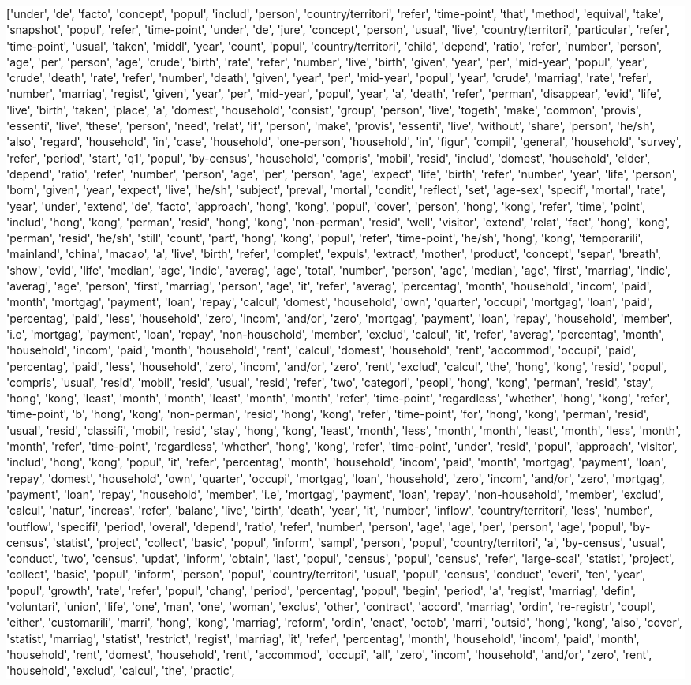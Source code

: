 
['under', 'de', 'facto', 'concept', 'popul', 'includ', 'person', 'country/territori', 'refer', 'time-point', 'that', 'method', 'equival', 'take', 'snapshot', 'popul', 'refer', 'time-point', 'under', 'de', 'jure', 'concept', 'person', 'usual', 'live', 'country/territori', 'particular', 'refer', 'time-point', 'usual', 'taken', 'middl', 'year', 'count', 'popul', 'country/territori', 'child', 'depend', 'ratio', 'refer', 'number', 'person', 'age', 'per', 'person', 'age', 'crude', 'birth', 'rate', 'refer', 'number', 'live', 'birth', 'given', 'year', 'per', 'mid-year', 'popul', 'year', 'crude', 'death', 'rate', 'refer', 'number', 'death', 'given', 'year', 'per', 'mid-year', 'popul', 'year', 'crude', 'marriag', 'rate', 'refer', 'number', 'marriag', 'regist', 'given', 'year', 'per', 'mid-year', 'popul', 'year', 'a', 'death', 'refer', 'perman', 'disappear', 'evid', 'life', 'live', 'birth', 'taken', 'place', 'a', 'domest', 'household', 'consist', 'group', 'person', 'live', 'togeth', 'make', 'common', 'provis', 'essenti', 'live', 'these', 'person', 'need', 'relat', 'if', 'person', 'make', 'provis', 'essenti', 'live', 'without', 'share', 'person', 'he/sh', 'also', 'regard', 'household', 'in', 'case', 'household', 'one-person', 'household', 'in', 'figur', 'compil', 'general', 'household', 'survey', 'refer', 'period', 'start', 'q1', 'popul', 'by-census', 'household', 'compris', 'mobil', 'resid', 'includ', 'domest', 'household', 'elder', 'depend', 'ratio', 'refer', 'number', 'person', 'age', 'per', 'person', 'age', 'expect', 'life', 'birth', 'refer', 'number', 'year', 'life', 'person', 'born', 'given', 'year', 'expect', 'live', 'he/sh', 'subject', 'preval', 'mortal', 'condit', 'reflect', 'set', 'age-sex', 'specif', 'mortal', 'rate', 'year', 'under', 'extend', 'de', 'facto', 'approach', 'hong', 'kong', 'popul', 'cover', 'person', 'hong', 'kong', 'refer', 'time', 'point', 'includ', 'hong', 'kong', 'perman', 'resid', 'hong', 'kong', 'non-perman', 'resid', 'well', 'visitor', 'extend', 'relat', 'fact', 'hong', 'kong', 'perman', 'resid', 'he/sh', 'still', 'count', 'part', 'hong', 'kong', 'popul', 'refer', 'time-point', 'he/sh', 'hong', 'kong', 'temporarili', 'mainland', 'china', 'macao', 'a', 'live', 'birth', 'refer', 'complet', 'expuls', 'extract', 'mother', 'product', 'concept', 'separ', 'breath', 'show', 'evid', 'life', 'median', 'age', 'indic', 'averag', 'age', 'total', 'number', 'person', 'age', 'median', 'age', 'first', 'marriag', 'indic', 'averag', 'age', 'person', 'first', 'marriag', 'person', 'age', 'it', 'refer', 'averag', 'percentag', 'month', 'household', 'incom', 'paid', 'month', 'mortgag', 'payment', 'loan', 'repay', 'calcul', 'domest', 'household', 'own', 'quarter', 'occupi', 'mortgag', 'loan', 'paid', 'percentag', 'paid', 'less', 'household', 'zero', 'incom', 'and/or', 'zero', 'mortgag', 'payment', 'loan', 'repay', 'household', 'member', 'i.e', 'mortgag', 'payment', 'loan', 'repay', 'non-household', 'member', 'exclud', 'calcul', 'it', 'refer', 'averag', 'percentag', 'month', 'household', 'incom', 'paid', 'month', 'household', 'rent', 'calcul', 'domest', 'household', 'rent', 'accommod', 'occupi', 'paid', 'percentag', 'paid', 'less', 'household', 'zero', 'incom', 'and/or', 'zero', 'rent', 'exclud', 'calcul', 'the', 'hong', 'kong', 'resid', 'popul', 'compris', 'usual', 'resid', 'mobil', 'resid', 'usual', 'resid', 'refer', 'two', 'categori', 'peopl', 'hong', 'kong', 'perman', 'resid', 'stay', 'hong', 'kong', 'least', 'month', 'month', 'least', 'month', 'month', 'refer', 'time-point', 'regardless', 'whether', 'hong', 'kong', 'refer', 'time-point', 'b', 'hong', 'kong', 'non-perman', 'resid', 'hong', 'kong', 'refer', 'time-point', 'for', 'hong', 'kong', 'perman', 'resid', 'usual', 'resid', 'classifi', 'mobil', 'resid', 'stay', 'hong', 'kong', 'least', 'month', 'less', 'month', 'month', 'least', 'month', 'less', 'month', 'month', 'refer', 'time-point', 'regardless', 'whether', 'hong', 'kong', 'refer', 'time-point', 'under', 'resid', 'popul', 'approach', 'visitor', 'includ', 'hong', 'kong', 'popul', 'it', 'refer', 'percentag', 'month', 'household', 'incom', 'paid', 'month', 'mortgag', 'payment', 'loan', 'repay', 'domest', 'household', 'own', 'quarter', 'occupi', 'mortgag', 'loan', 'household', 'zero', 'incom', 'and/or', 'zero', 'mortgag', 'payment', 'loan', 'repay', 'household', 'member', 'i.e', 'mortgag', 'payment', 'loan', 'repay', 'non-household', 'member', 'exclud', 'calcul', 'natur', 'increas', 'refer', 'balanc', 'live', 'birth', 'death', 'year', 'it', 'number', 'inflow', 'country/territori', 'less', 'number', 'outflow', 'specifi', 'period', 'overal', 'depend', 'ratio', 'refer', 'number', 'person', 'age', 'age', 'per', 'person', 'age', 'popul', 'by-census', 'statist', 'project', 'collect', 'basic', 'popul', 'inform', 'sampl', 'person', 'popul', 'country/territori', 'a', 'by-census', 'usual', 'conduct', 'two', 'census', 'updat', 'inform', 'obtain', 'last', 'popul', 'census', 'popul', 'census', 'refer', 'large-scal', 'statist', 'project', 'collect', 'basic', 'popul', 'inform', 'person', 'popul', 'country/territori', 'usual', 'popul', 'census', 'conduct', 'everi', 'ten', 'year', 'popul', 'growth', 'rate', 'refer', 'popul', 'chang', 'period', 'percentag', 'popul', 'begin', 'period', 'a', 'regist', 'marriag', 'defin', 'voluntari', 'union', 'life', 'one', 'man', 'one', 'woman', 'exclus', 'other', 'contract', 'accord', 'marriag', 'ordin', 're-registr', 'coupl', 'either', 'customarili', 'marri', 'hong', 'kong', 'marriag', 'reform', 'ordin', 'enact', 'octob', 'marri', 'outsid', 'hong', 'kong', 'also', 'cover', 'statist', 'marriag', 'statist', 'restrict', 'regist', 'marriag', 'it', 'refer', 'percentag', 'month', 'household', 'incom', 'paid', 'month', 'household', 'rent', 'domest', 'household', 'rent', 'accommod', 'occupi', 'all', 'zero', 'incom', 'household', 'and/or', 'zero', 'rent', 'household', 'exclud', 'calcul', 'the', 'practic',